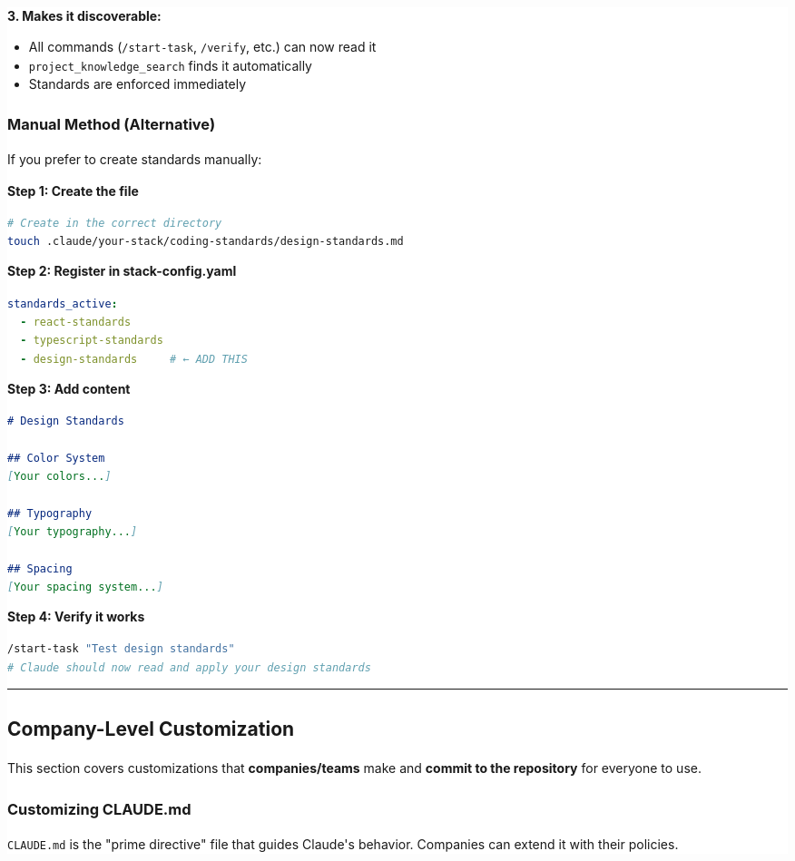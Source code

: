 **3. Makes it discoverable:**
- All commands (`/start-task`, `/verify`, etc.) can now read it
- `project_knowledge_search` finds it automatically
- Standards are enforced immediately

### Manual Method (Alternative)

If you prefer to create standards manually:

**Step 1: Create the file**
```bash
# Create in the correct directory
touch .claude/your-stack/coding-standards/design-standards.md
```

**Step 2: Register in stack-config.yaml**
```yaml
standards_active:
  - react-standards
  - typescript-standards
  - design-standards     # ← ADD THIS
```

**Step 3: Add content**
```markdown
# Design Standards

## Color System
[Your colors...]

## Typography
[Your typography...]

## Spacing
[Your spacing system...]
```

**Step 4: Verify it works**
```bash
/start-task "Test design standards"
# Claude should now read and apply your design standards
```

---

## Company-Level Customization

This section covers customizations that **companies/teams** make and **commit to the repository** for everyone to use.

### Customizing CLAUDE.md

`CLAUDE.md` is the "prime directive" file that guides Claude's behavior. Companies can extend it with their policies.
